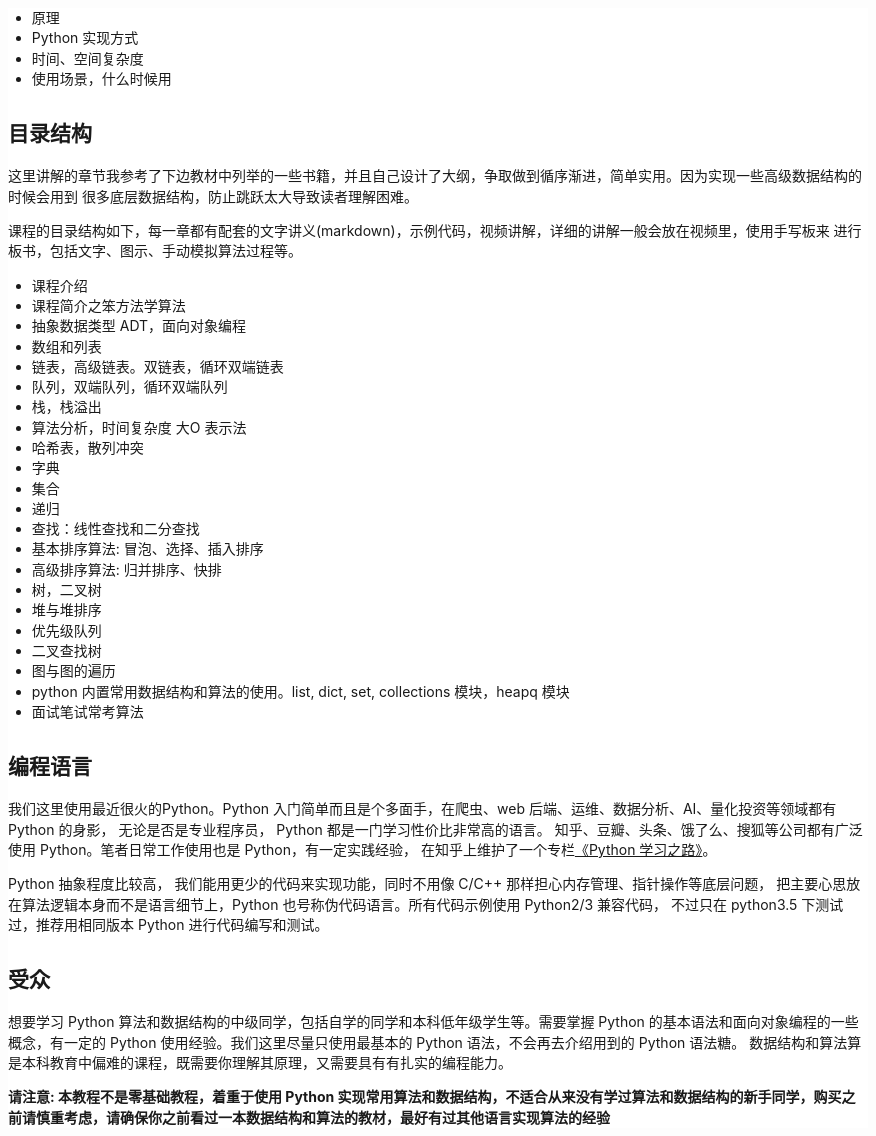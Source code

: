 - 原理
- Python 实现方式
- 时间、空间复杂度
- 使用场景，什么时候用

## 目录结构
这里讲解的章节我参考了下边教材中列举的一些书籍，并且自己设计了大纲，争取做到循序渐进，简单实用。因为实现一些高级数据结构的时候会用到
很多底层数据结构，防止跳跃太大导致读者理解困难。

课程的目录结构如下，每一章都有配套的文字讲义(markdown)，示例代码，视频讲解，详细的讲解一般会放在视频里，使用手写板来
进行板书，包括文字、图示、手动模拟算法过程等。

- 课程介绍
- 课程简介之笨方法学算法
- 抽象数据类型 ADT，面向对象编程
- 数组和列表
- 链表，高级链表。双链表，循环双端链表
- 队列，双端队列，循环双端队列
- 栈，栈溢出
- 算法分析，时间复杂度 大O 表示法
- 哈希表，散列冲突
- 字典
- 集合
- 递归
- 查找：线性查找和二分查找
- 基本排序算法: 冒泡、选择、插入排序
- 高级排序算法: 归并排序、快排
- 树，二叉树
- 堆与堆排序
- 优先级队列
- 二叉查找树
- 图与图的遍历
- python 内置常用数据结构和算法的使用。list, dict, set, collections 模块，heapq 模块
- 面试笔试常考算法

## 编程语言
我们这里使用最近很火的Python。Python 入门简单而且是个多面手，在爬虫、web 后端、运维、数据分析、AI、量化投资等领域都有 Python 的身影，
无论是否是专业程序员， Python 都是一门学习性价比非常高的语言。
知乎、豆瓣、头条、饿了么、搜狐等公司都有广泛使用 Python。笔者日常工作使用也是 Python，有一定实践经验，
在知乎上维护了一个专栏[《Python 学习之路》](https://zhuanlan.zhihu.com/c_85234576)。

Python 抽象程度比较高， 我们能用更少的代码来实现功能，同时不用像 C/C++ 那样担心内存管理、指针操作等底层问题，
把主要心思放在算法逻辑本身而不是语言细节上，Python 也号称伪代码语言。所有代码示例使用 Python2/3 兼容代码，
不过只在 python3.5 下测试过，推荐用相同版本 Python 进行代码编写和测试。

## 受众
想要学习 Python 算法和数据结构的中级同学，包括自学的同学和本科低年级学生等。需要掌握 Python
的基本语法和面向对象编程的一些概念，有一定的 Python 使用经验。我们这里尽量只使用最基本的 Python 语法，不会再去介绍用到的 Python 语法糖。
数据结构和算法算是本科教育中偏难的课程，既需要你理解其原理，又需要具有有扎实的编程能力。

**请注意: 本教程不是零基础教程，着重于使用 Python 实现常用算法和数据结构，不适合从来没有学过算法和数据结构的新手同学，购买之前请慎重考虑，请确保你之前看过一本数据结构和算法的教材，最好有过其他语言实现算法的经验**
